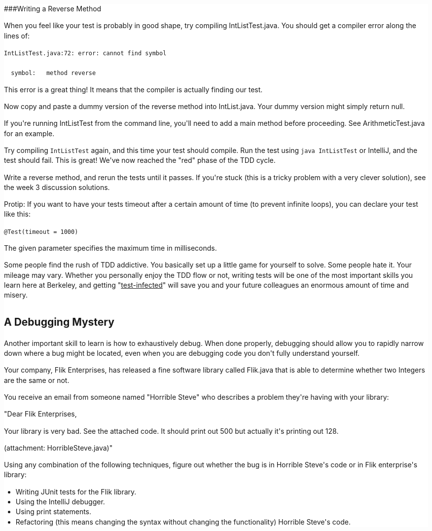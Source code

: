 ###Writing a Reverse Method

When you feel like your test is probably in good shape, try compiling IntListTest.java. You should get a compiler error along the lines of:

    IntListTest.java:72: error: cannot find symbol

      symbol:   method reverse

This error is a great thing! It means that the compiler is actually finding our test.

Now copy and paste a dummy version of the reverse method into IntList.java. Your dummy version might simply return null.

If you're running IntListTest from the command line, you'll need to add a main method before proceeding. See ArithmeticTest.java for an example.

Try compiling `IntListTest` again, and this time your test should compile. Run the test using `java IntListTest` or IntelliJ, and the test should fail. This is great! We've now reached the "red" phase of the TDD cycle.

Write a reverse method, and rerun the tests until it passes. If you're stuck (this is a tricky problem with a very clever solution), see the week 3 discussion solutions.

Protip: If you want to have your tests timeout after a certain amount of time (to prevent infinite loops), you can declare your test like this:

    @Test(timeout = 1000)

The given parameter specifies the maximum time in milliseconds.

Some people find the rush of TDD addictive. You basically set up a little game for yourself to solve. Some people hate it. Your mileage may vary. Whether you personally enjoy the TDD flow or not, writing tests will be one of the most important skills you learn here at Berkeley, and getting "[test-infected](http://c2.com/cgi/wiki?TestInfected)" will save you and your future colleagues an enormous amount of time and misery.

A Debugging Mystery
--------------------------------

Another important skill to learn is how to exhaustively debug. When done properly, debugging should allow you to rapidly narrow down where a bug might be located, even when you are debugging code you don't fully understand yourself.

Your company, Flik Enterprises, has released a fine software library called Flik.java that is able to determine whether two Integers are the same or not.

You receive an email from someone named "Horrible Steve" who describes a problem they're having with your library:

"Dear Flik Enterprises,

Your library is very bad. See the attached code. It should print out 500 but actually it's printing out 128.

(attachment: HorribleSteve.java)"

Using any combination of the following techniques, figure out whether the bug is in Horrible Steve's code or in Flik enterprise's library:
 - Writing JUnit tests for the Flik library.
 - Using the IntelliJ debugger.
 - Using print statements.
 - Refactoring (this means changing the syntax without changing the functionality) Horrible Steve's code.
